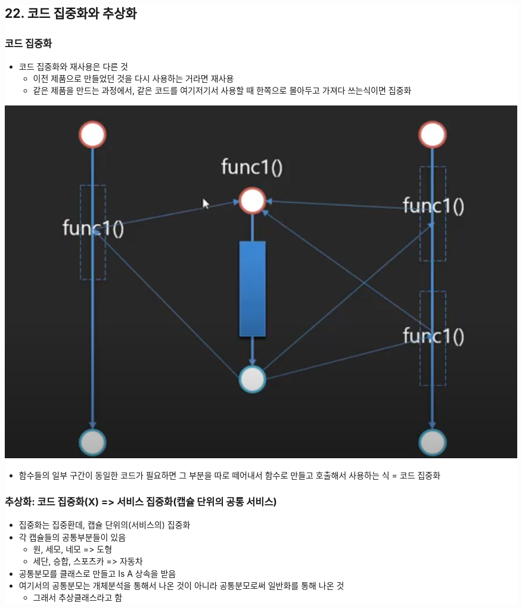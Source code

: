 

## 22. 코드 집중화와 추상화

### 코드 집중화

- 코드 집중화와 재사용은 다른 것
  - 이전 제품으로 만들었던 것을 다시 사용하는 거라면 재사용
  - 같은 제품을 만드는 과정에서, 같은 코드를 여기저기서 사용할 때 한쪽으로 몰아두고 가져다 쓰는식이면 집중화

![OOP36](OOP_JAVA_img/OOP36.png)

- 함수들의 일부 구간이 동일한 코드가 필요하면 그 부분을 따로 떼어내서 함수로 만들고 호출해서 사용하는 식 = 코드 집중화

### 추상화: 코드 집중화(X) => 서비스 집중화(캡슐 단위의 공통 서비스)

- 집중화는 집중환데, 캡슐 단위의(서비스의) 집중화
- 각 캡슐들의 공통부분들이 있음
  - 원, 세모, 네모 => 도형
  - 세단, 승합, 스포츠카 => 자동차
- 공통분모를 클래스로 만들고 Is A 상속을 받음
- 여기서의 공통분모는 개체분석을 통해서 나온 것이 아니라 공통분모로써 일반화를 통해 나온 것
  - 그래서 추상클래스라고 함
